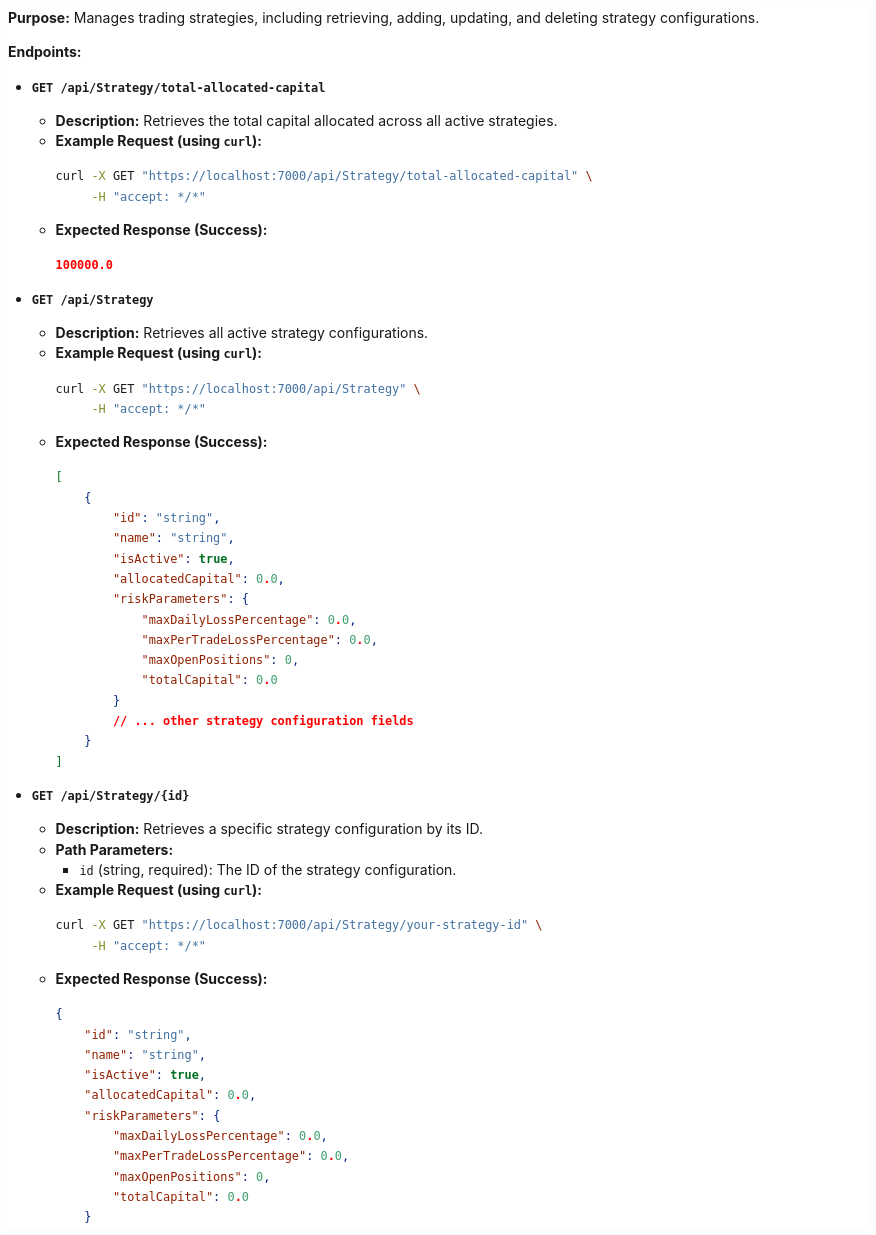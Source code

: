 **Purpose:** Manages trading strategies, including retrieving, adding, updating, and deleting strategy configurations.

**Endpoints:**

*   **`GET /api/Strategy/total-allocated-capital`**
    *   **Description:** Retrieves the total capital allocated across all active strategies.
    *   **Example Request (using `curl`):**
        ```bash
        curl -X GET "https://localhost:7000/api/Strategy/total-allocated-capital" \
             -H "accept: */*"
        ```
    *   **Expected Response (Success):**
        ```json
        100000.0
        ```

*   **`GET /api/Strategy`**
    *   **Description:** Retrieves all active strategy configurations.
    *   **Example Request (using `curl`):**
        ```bash
        curl -X GET "https://localhost:7000/api/Strategy" \
             -H "accept: */*"
        ```
    *   **Expected Response (Success):**
        ```json
        [
            {
                "id": "string",
                "name": "string",
                "isActive": true,
                "allocatedCapital": 0.0,
                "riskParameters": {
                    "maxDailyLossPercentage": 0.0,
                    "maxPerTradeLossPercentage": 0.0,
                    "maxOpenPositions": 0,
                    "totalCapital": 0.0
                }
                // ... other strategy configuration fields
            }
        ]
        ```

*   **`GET /api/Strategy/{id}`**
    *   **Description:** Retrieves a specific strategy configuration by its ID.
    *   **Path Parameters:**
        *   `id` (string, required): The ID of the strategy configuration.
    *   **Example Request (using `curl`):**
        ```bash
        curl -X GET "https://localhost:7000/api/Strategy/your-strategy-id" \
             -H "accept: */*"
        ```
    *   **Expected Response (Success):**
        ```json
        {
            "id": "string",
            "name": "string",
            "isActive": true,
            "allocatedCapital": 0.0,
            "riskParameters": {
                "maxDailyLossPercentage": 0.0,
                "maxPerTradeLossPercentage": 0.0,
                "maxOpenPositions": 0,
                "totalCapital": 0.0
            }